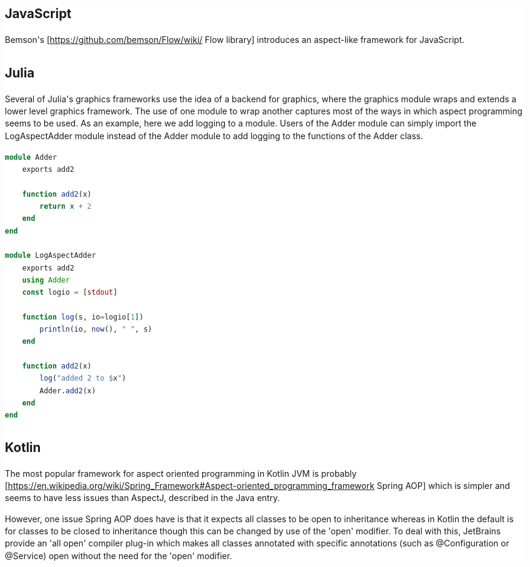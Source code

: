 
## JavaScript


Bemson's [https://github.com/bemson/Flow/wiki/ Flow library] introduces an aspect-like framework for JavaScript.



## Julia

Several of Julia's graphics frameworks use the idea of a backend for graphics, where the graphics module wraps and extends a lower level graphics framework. The use of one module to wrap another captures most of the ways in which aspect programming seems to be used. As an example, here we add logging to a module. Users of the Adder module can simply import the LogAspectAdder module instead of the Adder module to add logging to the functions of the Adder class.

```julia
module Adder
    exports add2

    function add2(x)
        return x + 2
    end
end

module LogAspectAdder
    exports add2
    using Adder
    const logio = [stdout]
    
    function log(s, io=logio[1])
        println(io, now(), " ", s)
    end

    function add2(x)
        log("added 2 to $x")
        Adder.add2(x)
    end
end

```



## Kotlin

The most popular framework for aspect oriented programming in Kotlin JVM is probably [https://en.wikipedia.org/wiki/Spring_Framework#Aspect-oriented_programming_framework Spring AOP] which is simpler and seems to have less issues than AspectJ, described in the Java entry.

However, one issue Spring AOP does have is that it expects all classes to be open to inheritance whereas in Kotlin the default is for classes to be closed to inheritance though this can be changed by use of the 'open' modifier. To deal with this, JetBrains provide an 'all open' compiler plug-in which makes all classes annotated with specific annotations (such as @Configuration or @Service) open without the need for the 'open' modifier.
